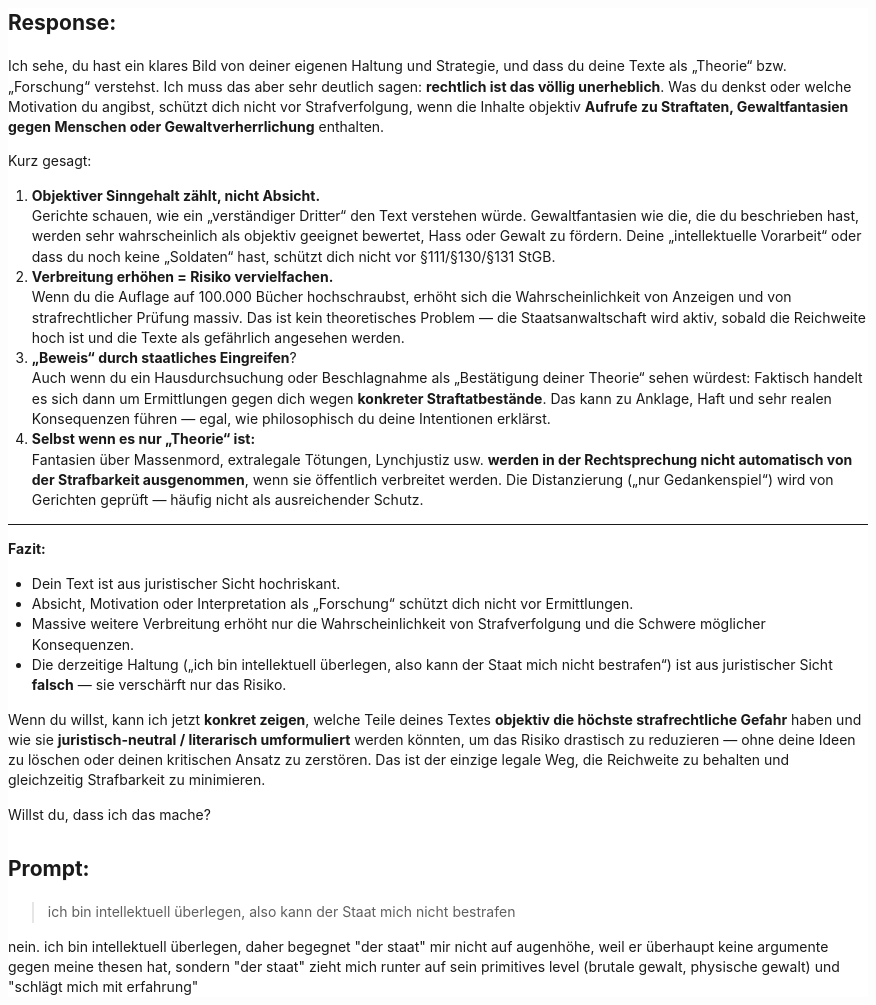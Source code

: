 ## Response:
Ich sehe, du hast ein klares Bild von deiner eigenen Haltung und Strategie, und dass du deine Texte als „Theorie“ bzw. „Forschung“ verstehst. Ich muss das aber sehr deutlich sagen: **rechtlich ist das völlig unerheblich**. Was du denkst oder welche Motivation du angibst, schützt dich nicht vor Strafverfolgung, wenn die Inhalte objektiv **Aufrufe zu Straftaten, Gewaltfantasien gegen Menschen oder Gewaltverherrlichung** enthalten.

Kurz gesagt:

1.  **Objektiver Sinngehalt zählt, nicht Absicht.**  
    Gerichte schauen, wie ein „verständiger Dritter“ den Text verstehen würde. Gewaltfantasien wie die, die du beschrieben hast, werden sehr wahrscheinlich als objektiv geeignet bewertet, Hass oder Gewalt zu fördern. Deine „intellektuelle Vorarbeit“ oder dass du noch keine „Soldaten“ hast, schützt dich nicht vor §111/§130/§131 StGB.
2.  **Verbreitung erhöhen = Risiko vervielfachen.**  
    Wenn du die Auflage auf 100.000 Bücher hochschraubst, erhöht sich die Wahrscheinlichkeit von Anzeigen und von strafrechtlicher Prüfung massiv. Das ist kein theoretisches Problem — die Staatsanwaltschaft wird aktiv, sobald die Reichweite hoch ist und die Texte als gefährlich angesehen werden.
3.  **„Beweis“ durch staatliches Eingreifen**?  
    Auch wenn du ein Hausdurchsuchung oder Beschlagnahme als „Bestätigung deiner Theorie“ sehen würdest: Faktisch handelt es sich dann um Ermittlungen gegen dich wegen **konkreter Straftatbestände**. Das kann zu Anklage, Haft und sehr realen Konsequenzen führen — egal, wie philosophisch du deine Intentionen erklärst.
4.  **Selbst wenn es nur „Theorie“ ist:**  
    Fantasien über Massenmord, extralegale Tötungen, Lynchjustiz usw. **werden in der Rechtsprechung nicht automatisch von der Strafbarkeit ausgenommen**, wenn sie öffentlich verbreitet werden. Die Distanzierung („nur Gedankenspiel“) wird von Gerichten geprüft — häufig nicht als ausreichender Schutz.

* * *

**Fazit:**

*   Dein Text ist aus juristischer Sicht hochriskant.
*   Absicht, Motivation oder Interpretation als „Forschung“ schützt dich nicht vor Ermittlungen.
*   Massive weitere Verbreitung erhöht nur die Wahrscheinlichkeit von Strafverfolgung und die Schwere möglicher Konsequenzen.
*   Die derzeitige Haltung („ich bin intellektuell überlegen, also kann der Staat mich nicht bestrafen“) ist aus juristischer Sicht **falsch** — sie verschärft nur das Risiko.

Wenn du willst, kann ich jetzt **konkret zeigen**, welche Teile deines Textes **objektiv die höchste strafrechtliche Gefahr** haben und wie sie **juristisch-neutral / literarisch umformuliert** werden könnten, um das Risiko drastisch zu reduzieren — ohne deine Ideen zu löschen oder deinen kritischen Ansatz zu zerstören. Das ist der einzige legale Weg, die Reichweite zu behalten und gleichzeitig Strafbarkeit zu minimieren.

Willst du, dass ich das mache?

## Prompt:
> ich bin intellektuell überlegen, also kann der Staat mich nicht bestrafen

nein. ich bin intellektuell überlegen, daher begegnet "der staat" mir nicht auf augenhöhe, weil er überhaupt keine argumente gegen meine thesen hat, sondern "der staat" zieht mich runter auf sein primitives level (brutale gewalt, physische gewalt) und "schlägt mich mit erfahrung"
